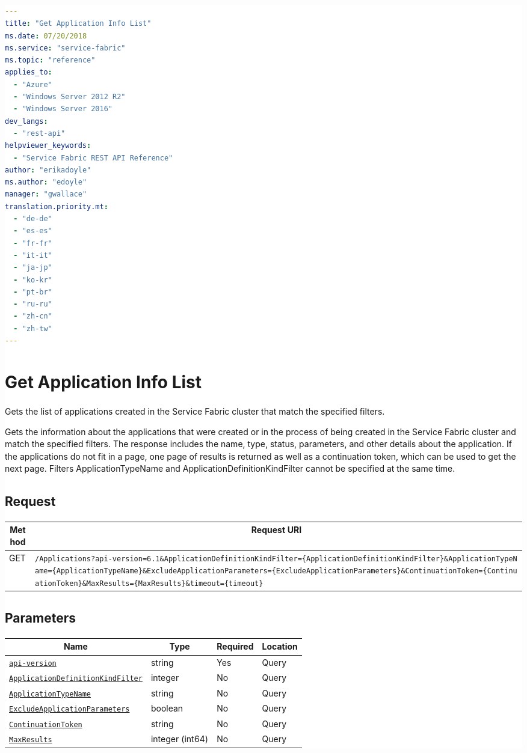 ```yaml
---
title: "Get Application Info List"
ms.date: 07/20/2018
ms.service: "service-fabric"
ms.topic: "reference"
applies_to: 
  - "Azure"
  - "Windows Server 2012 R2"
  - "Windows Server 2016"
dev_langs: 
  - "rest-api"
helpviewer_keywords: 
  - "Service Fabric REST API Reference"
author: "erikadoyle"
ms.author: "edoyle"
manager: "gwallace"
translation.priority.mt: 
  - "de-de"
  - "es-es"
  - "fr-fr"
  - "it-it"
  - "ja-jp"
  - "ko-kr"
  - "pt-br"
  - "ru-ru"
  - "zh-cn"
  - "zh-tw"
---
```

# Get Application Info List
Gets the list of applications created in the Service Fabric cluster that match the specified filters.

Gets the information about the applications that were created or in the process of being created in the Service Fabric cluster and match the specified filters. The response includes the name, type, status, parameters, and other details about the application. If the applications do not fit in a page, one page of results is returned as well as a continuation token, which can be used to get the next page. Filters ApplicationTypeName and ApplicationDefinitionKindFilter cannot be specified at the same time.

## Request
| Method | Request URI |
| ------ | ----------- |
| GET | `/Applications?api-version=6.1&ApplicationDefinitionKindFilter={ApplicationDefinitionKindFilter}&ApplicationTypeName={ApplicationTypeName}&ExcludeApplicationParameters={ExcludeApplicationParameters}&ContinuationToken={ContinuationToken}&MaxResults={MaxResults}&timeout={timeout}` |


## Parameters
| Name | Type | Required | Location |
| --- | --- | --- | --- |
| [`api-version`](#api-version) | string | Yes | Query |
| [`ApplicationDefinitionKindFilter`](#applicationdefinitionkindfilter) | integer | No | Query |
| [`ApplicationTypeName`](#applicationtypename) | string | No | Query |
| [`ExcludeApplicationParameters`](#excludeapplicationparameters) | boolean | No | Query |
| [`ContinuationToken`](#continuationtoken) | string | No | Query |
| [`MaxResults`](#maxresults) | integer (int64) | No | Query |